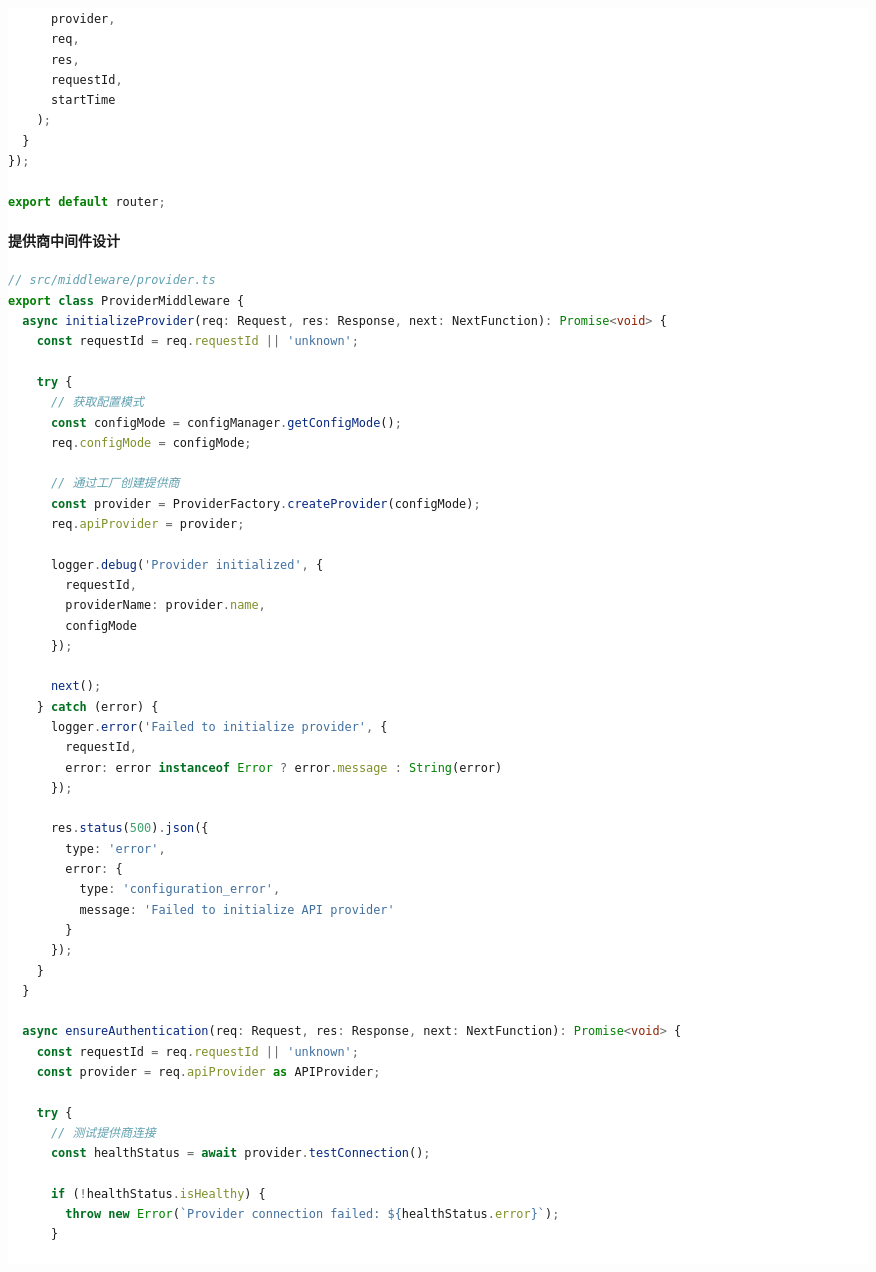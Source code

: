 ```typescript
      provider,
      req,
      res,
      requestId,
      startTime
    );
  }
});

export default router;
```

#### 提供商中间件设计
```typescript
// src/middleware/provider.ts
export class ProviderMiddleware {
  async initializeProvider(req: Request, res: Response, next: NextFunction): Promise<void> {
    const requestId = req.requestId || 'unknown';
    
    try {
      // 获取配置模式
      const configMode = configManager.getConfigMode();
      req.configMode = configMode;
      
      // 通过工厂创建提供商
      const provider = ProviderFactory.createProvider(configMode);
      req.apiProvider = provider;
      
      logger.debug('Provider initialized', {
        requestId,
        providerName: provider.name,
        configMode
      });
      
      next();
    } catch (error) {
      logger.error('Failed to initialize provider', {
        requestId,
        error: error instanceof Error ? error.message : String(error)
      });
      
      res.status(500).json({
        type: 'error',
        error: {
          type: 'configuration_error',
          message: 'Failed to initialize API provider'
        }
      });
    }
  }
  
  async ensureAuthentication(req: Request, res: Response, next: NextFunction): Promise<void> {
    const requestId = req.requestId || 'unknown';
    const provider = req.apiProvider as APIProvider;
    
    try {
      // 测试提供商连接
      const healthStatus = await provider.testConnection();
      
      if (!healthStatus.isHealthy) {
        throw new Error(`Provider connection failed: ${healthStatus.error}`);
      }
      
```
